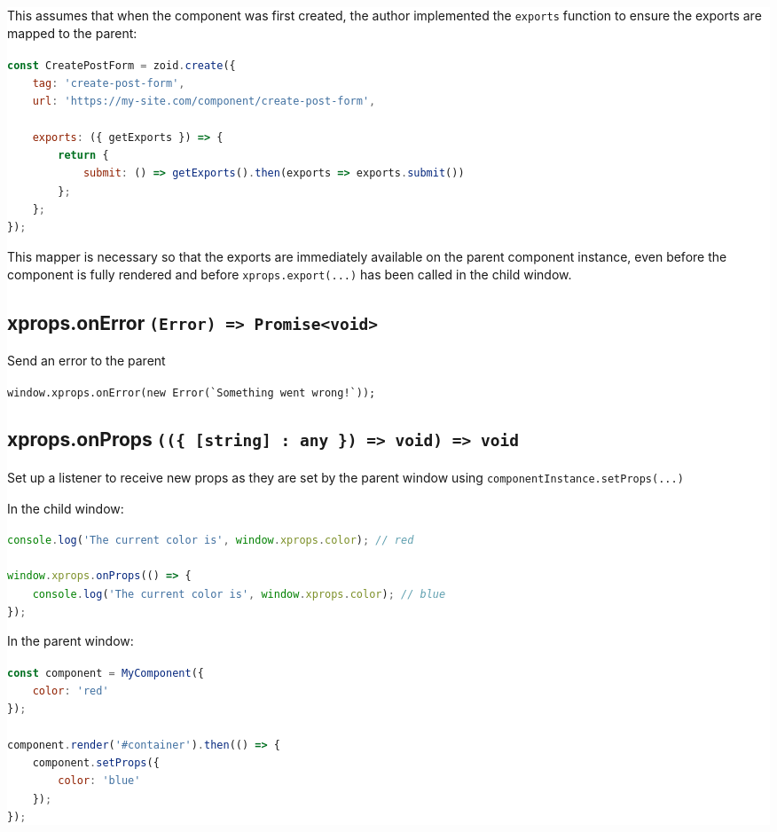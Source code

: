 This assumes that when the component was first created, the author implemented the `exports` function to ensure the exports are mapped to the parent:

```javascript
const CreatePostForm = zoid.create({
    tag: 'create-post-form',
    url: 'https://my-site.com/component/create-post-form',

    exports: ({ getExports }) => {
        return {
            submit: () => getExports().then(exports => exports.submit())
        };
    };
});
```

This mapper is necessary so that the exports are immediately available on the parent component instance, even before the component is fully rendered and before `xprops.export(...)` has been called in the child window.

## xprops.onError `(Error) => Promise<void>`

Send an error to the parent

```
window.xprops.onError(new Error(`Something went wrong!`));
```

## xprops.onProps `(({ [string] : any }) => void) => void`

Set up a listener to receive new props as they are set by the parent window using `componentInstance.setProps(...)`

In the child window:

```javascript
console.log('The current color is', window.xprops.color); // red

window.xprops.onProps(() => {
    console.log('The current color is', window.xprops.color); // blue
});
```

In the parent window:

```javascript
const component = MyComponent({
    color: 'red'
});

component.render('#container').then(() => {
    component.setProps({
        color: 'blue'
    });
});
```
